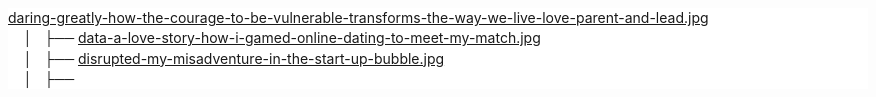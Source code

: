 [daring-greatly-how-the-courage-to-be-vulnerable-transforms-the-way-we-live-love-parent-and-lead.jpg](data//Site/nonfiction/daring-greatly-how-the-courage-to-be-vulnerable-transforms-the-way-we-live-love-parent-and-lead.jpg)\
    │   ├──
[data-a-love-story-how-i-gamed-online-dating-to-meet-my-match.jpg](data//Site/nonfiction/data-a-love-story-how-i-gamed-online-dating-to-meet-my-match.jpg)\
    │   ├──
[disrupted-my-misadventure-in-the-start-up-bubble.jpg](data//Site/nonfiction/disrupted-my-misadventure-in-the-start-up-bubble.jpg)\
    │   ├──
